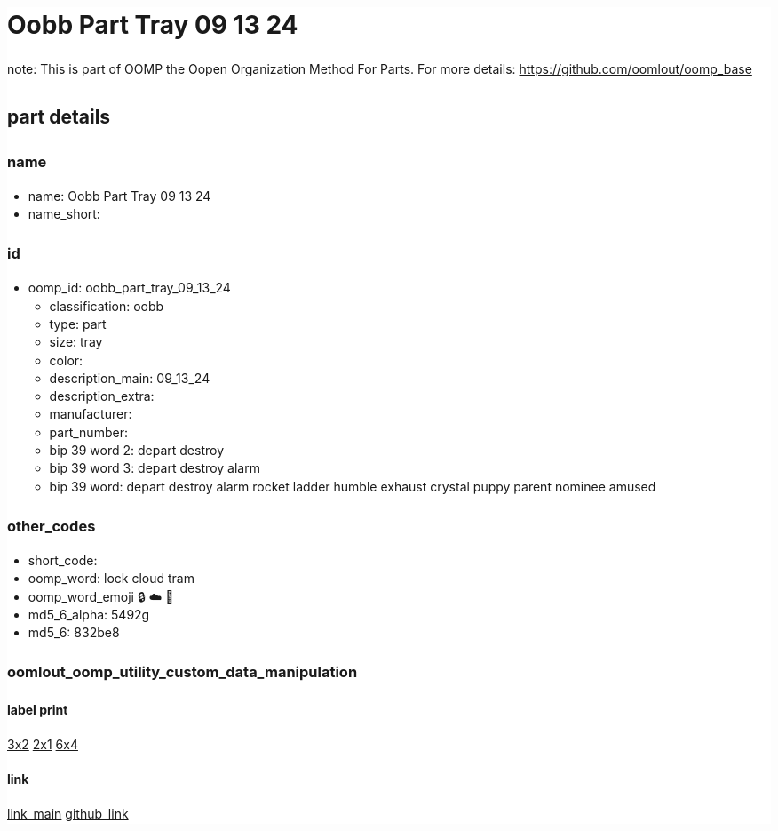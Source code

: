 # Oobb Part Tray 09 13 24  

note: This is part of OOMP the Oopen Organization Method For Parts. For more details: https://github.com/oomlout/oomp_base

##  part details





### name
* name: Oobb Part Tray 09 13 24
* name_short: 
### id
* oomp_id: oobb_part_tray_09_13_24
  * classification: oobb
  * type: part
  * size: tray
  * color: 
  * description_main: 09_13_24
  * description_extra: 
  * manufacturer: 
  * part_number: 
  * bip 39 word 2: depart destroy
  * bip 39 word 3: depart destroy alarm
  * bip 39 word: depart destroy alarm rocket ladder humble exhaust crystal puppy parent nominee amused

### other_codes
* short_code: 
* oomp_word: lock cloud tram
* oomp_word_emoji :lock: :cloud: :tram:
* md5_6_alpha: 5492g
* md5_6: 832be8






### oomlout_oomp_utility_custom_data_manipulation
#### label print
[3x2](http://192.168.1.245:1112/?label=oomp%205492g)
[2x1](http://192.168.1.242:1112/?label=oomp%205492g)
[6x4](http://192.168.1.55:1112/?label=oomp%205492g)    

#### link

[link_main](https://github.com/oomlout/oomlout_oomp_current_version_messy/tree/main/parts/oobb_part_tray_09_13_24) [github_link](https://github.com/oomlout/oomlout_oomp_part_src/tree/main/parts/oobb_part_tray_09_13_24)                             
